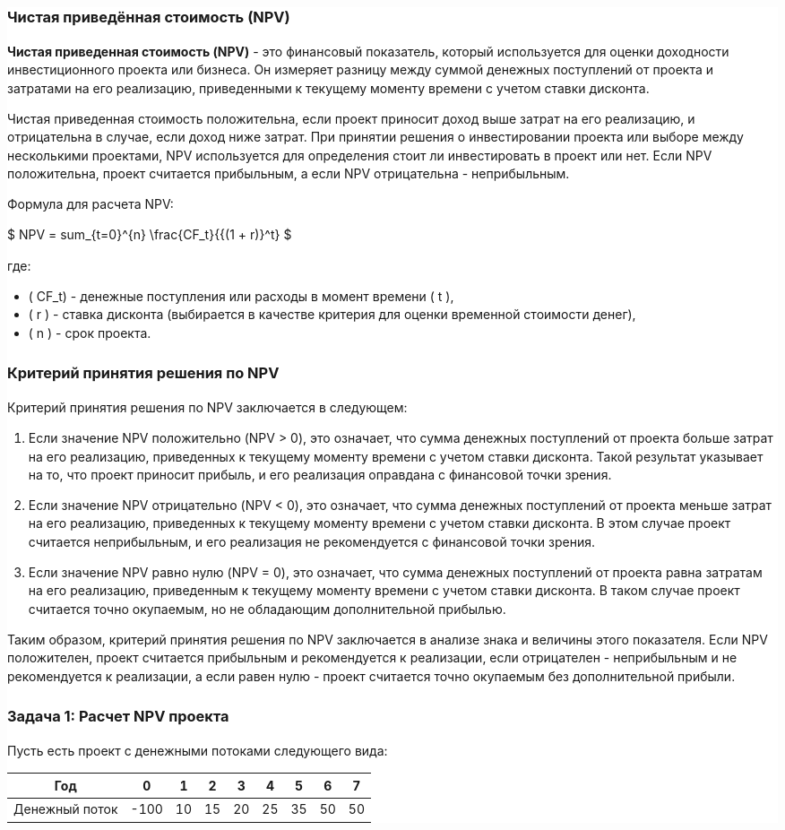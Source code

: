 ### Чистая приведённая стоимость (NPV)

**Чистая приведенная стоимость (NPV)** - это финансовый показатель, который используется для оценки доходности инвестиционного проекта или бизнеса. Он измеряет разницу между суммой денежных поступлений от проекта и затратами на его реализацию, приведенными к текущему моменту времени с учетом ставки дисконта.

Чистая приведенная стоимость положительна, если проект приносит доход выше затрат на его реализацию, и отрицательна в случае, если доход ниже затрат. При принятии решения о инвестировании проекта или выборе между несколькими проектами, NPV используется для определения стоит ли инвестировать в проект или нет. Если NPV положительна, проект считается прибыльным, а если NPV отрицательна - неприбыльным.

Формула для расчета NPV:

$
NPV = sum_{t=0}^{n} \frac{CF_t}{{(1 + r)}^t}
$

где:
- ( CF_t) - денежные поступления или расходы в момент времени \( t \),
- ( r ) - ставка дисконта (выбирается в качестве критерия для оценки временной стоимости денег),
- ( n ) - срок проекта.

### Критерий принятия решения по NPV

Критерий принятия решения по NPV заключается в следующем:

1. Если значение NPV положительно (NPV > 0), это означает, что сумма денежных поступлений от проекта больше затрат на его реализацию, приведенных к текущему моменту времени с учетом ставки дисконта. Такой результат указывает на то, что проект приносит прибыль, и его реализация оправдана с финансовой точки зрения.

2. Если значение NPV отрицательно (NPV < 0), это означает, что сумма денежных поступлений от проекта меньше затрат на его реализацию, приведенных к текущему моменту времени с учетом ставки дисконта. В этом случае проект считается неприбыльным, и его реализация не рекомендуется с финансовой точки зрения.

3. Если значение NPV равно нулю (NPV = 0), это означает, что сумма денежных поступлений от проекта равна затратам на его реализацию, приведенным к текущему моменту времени с учетом ставки дисконта. В таком случае проект считается точно окупаемым, но не обладающим дополнительной прибылью.

Таким образом, критерий принятия решения по NPV заключается в анализе знака и величины этого показателя. Если NPV положителен, проект считается прибыльным и рекомендуется к реализации, если отрицателен - неприбыльным и не рекомендуется к реализации, а если равен нулю - проект считается точно окупаемым без дополнительной прибыли.

### Задача 1: Расчет NPV проекта

Пусть есть проект с денежными потоками следующего вида:

| Год |  0  |  1  |  2  |  3  |  4  |  5  |  6  |  7  |
|:---:|:---:|:---:|:---:|:---:|:---:|:---:|:---:|:---:|
| Денежный поток | -100 | 10 | 15 | 20 | 25 | 35 | 50 | 50 |

